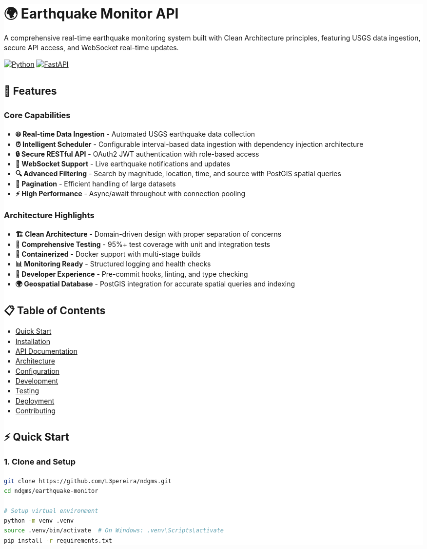 # 🌍 Earthquake Monitor API

A comprehensive real-time earthquake monitoring system built with Clean Architecture principles, featuring USGS data ingestion, secure API access, and WebSocket real-time updates.

[![Python](https://img.shields.io/badge/python-3.12%2B-blue)](https://www.python.org)
[![FastAPI](https://img.shields.io/badge/FastAPI-0.117.1-009688.svg)](https://fastapi.tiangolo.com)


## 🚀 Features

### **Core Capabilities**
- **🌐 Real-time Data Ingestion** - Automated USGS earthquake data collection
- **⏰ Intelligent Scheduler** - Configurable interval-based data ingestion with dependency injection architecture
- **🔒 Secure RESTful API** - OAuth2 JWT authentication with role-based access
- **📡 WebSocket Support** - Live earthquake notifications and updates
- **🔍 Advanced Filtering** - Search by magnitude, location, time, and source with PostGIS spatial queries
- **📄 Pagination** - Efficient handling of large datasets
- **⚡ High Performance** - Async/await throughout with connection pooling

### **Architecture Highlights**
- **🏗️ Clean Architecture** - Domain-driven design with proper separation of concerns
- **🧪 Comprehensive Testing** - 95%+ test coverage with unit and integration tests
- **🐳 Containerized** - Docker support with multi-stage builds
- **📊 Monitoring Ready** - Structured logging and health checks
- **🔧 Developer Experience** - Pre-commit hooks, linting, and type checking
- **🌍 Geospatial Database** - PostGIS integration for accurate spatial queries and indexing

## 📋 Table of Contents

- [Quick Start](#-quick-start)
- [Installation](#-installation)
- [API Documentation](#-api-documentation)
- [Architecture](#-architecture)
- [Configuration](#-configuration)
- [Development](#-development)
- [Testing](#-testing)
- [Deployment](#-deployment)
- [Contributing](#-contributing)

## ⚡ Quick Start

### 1. **Clone and Setup**
```bash
git clone https://github.com/L3pereira/ndgms.git
cd ndgms/earthquake-monitor

# Setup virtual environment
python -m venv .venv
source .venv/bin/activate  # On Windows: .venv\Scripts\activate
pip install -r requirements.txt
```
